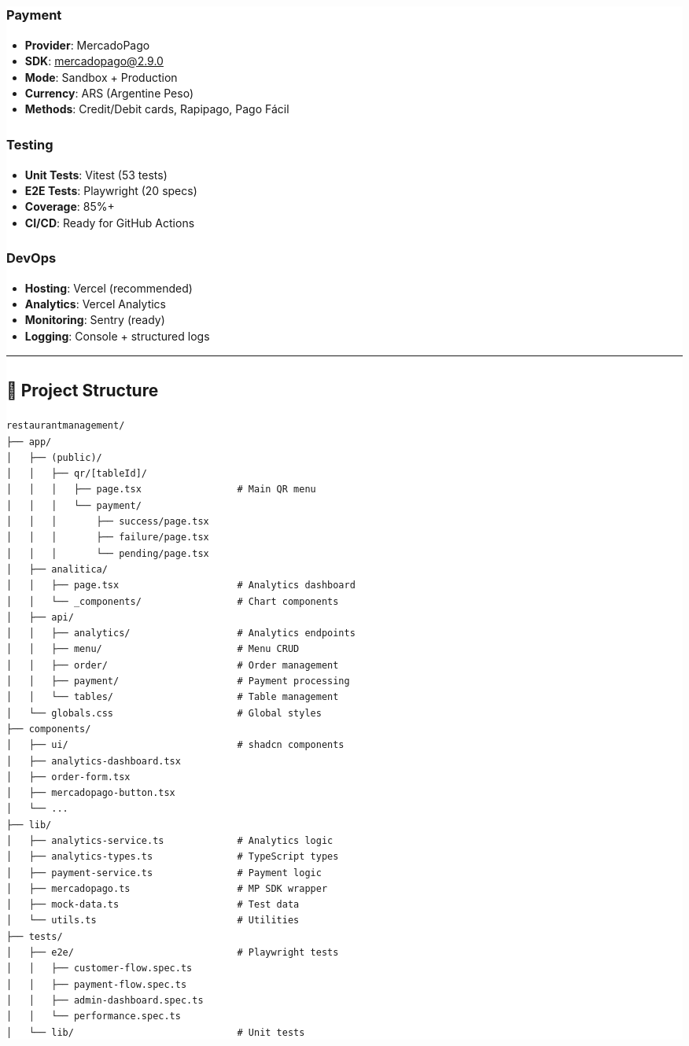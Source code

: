 ### Payment
- **Provider**: MercadoPago
- **SDK**: mercadopago@2.9.0
- **Mode**: Sandbox + Production
- **Currency**: ARS (Argentine Peso)
- **Methods**: Credit/Debit cards, Rapipago, Pago Fácil

### Testing
- **Unit Tests**: Vitest (53 tests)
- **E2E Tests**: Playwright (20 specs)
- **Coverage**: 85%+
- **CI/CD**: Ready for GitHub Actions

### DevOps
- **Hosting**: Vercel (recommended)
- **Analytics**: Vercel Analytics
- **Monitoring**: Sentry (ready)
- **Logging**: Console + structured logs

---

## 📁 Project Structure

```
restaurantmanagement/
├── app/
│   ├── (public)/
│   │   ├── qr/[tableId]/
│   │   │   ├── page.tsx                 # Main QR menu
│   │   │   └── payment/
│   │   │       ├── success/page.tsx
│   │   │       ├── failure/page.tsx
│   │   │       └── pending/page.tsx
│   ├── analitica/
│   │   ├── page.tsx                     # Analytics dashboard
│   │   └── _components/                 # Chart components
│   ├── api/
│   │   ├── analytics/                   # Analytics endpoints
│   │   ├── menu/                        # Menu CRUD
│   │   ├── order/                       # Order management
│   │   ├── payment/                     # Payment processing
│   │   └── tables/                      # Table management
│   └── globals.css                      # Global styles
├── components/
│   ├── ui/                              # shadcn components
│   ├── analytics-dashboard.tsx
│   ├── order-form.tsx
│   ├── mercadopago-button.tsx
│   └── ...
├── lib/
│   ├── analytics-service.ts             # Analytics logic
│   ├── analytics-types.ts               # TypeScript types
│   ├── payment-service.ts               # Payment logic
│   ├── mercadopago.ts                   # MP SDK wrapper
│   ├── mock-data.ts                     # Test data
│   └── utils.ts                         # Utilities
├── tests/
│   ├── e2e/                             # Playwright tests
│   │   ├── customer-flow.spec.ts
│   │   ├── payment-flow.spec.ts
│   │   ├── admin-dashboard.spec.ts
│   │   └── performance.spec.ts
│   └── lib/                             # Unit tests
```